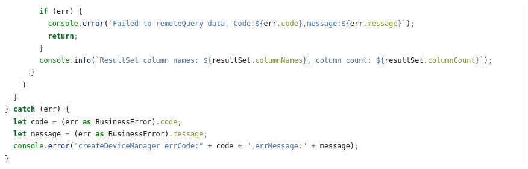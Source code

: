    ```ts
           if (err) {
             console.error(`Failed to remoteQuery data. Code:${err.code},message:${err.message}`);
             return;
           }
           console.info(`ResultSet column names: ${resultSet.columnNames}, column count: ${resultSet.columnCount}`);
         }
       )
     }
   } catch (err) {
     let code = (err as BusinessError).code;
     let message = (err as BusinessError).message;
     console.error("createDeviceManager errCode:" + code + ",errMessage:" + message);
   }
   ```

